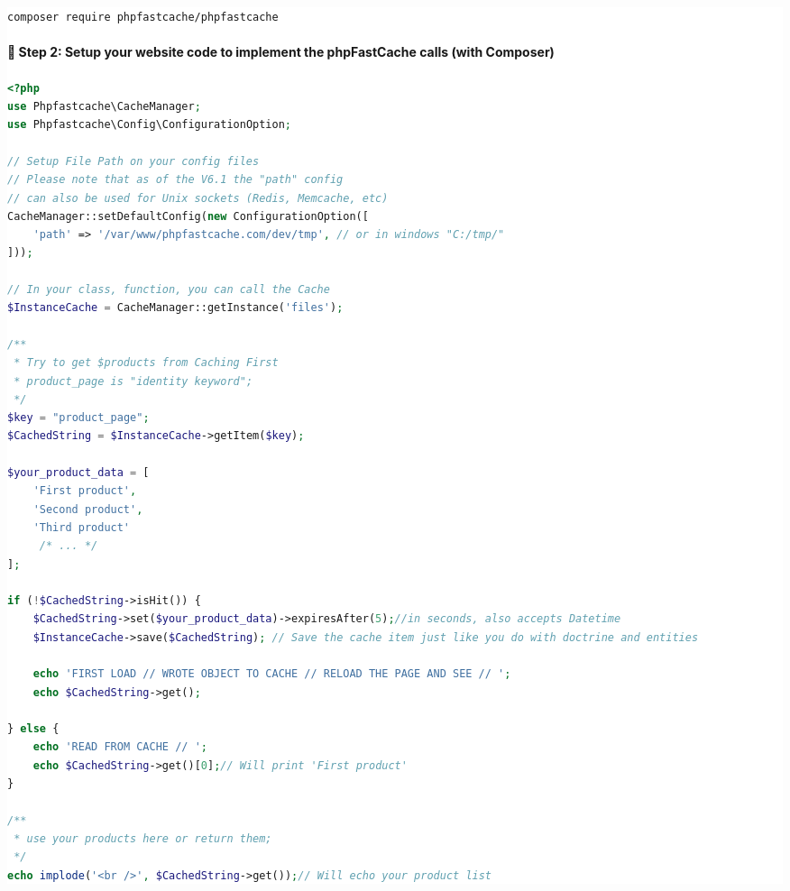 
```bash
composer require phpfastcache/phpfastcache
```

#### :construction: Step 2: Setup your website code to implement the phpFastCache calls (with Composer)
```php
<?php
use Phpfastcache\CacheManager;
use Phpfastcache\Config\ConfigurationOption;

// Setup File Path on your config files
// Please note that as of the V6.1 the "path" config 
// can also be used for Unix sockets (Redis, Memcache, etc)
CacheManager::setDefaultConfig(new ConfigurationOption([
    'path' => '/var/www/phpfastcache.com/dev/tmp', // or in windows "C:/tmp/"
]));

// In your class, function, you can call the Cache
$InstanceCache = CacheManager::getInstance('files');

/**
 * Try to get $products from Caching First
 * product_page is "identity keyword";
 */
$key = "product_page";
$CachedString = $InstanceCache->getItem($key);

$your_product_data = [
    'First product',
    'Second product',
    'Third product'
     /* ... */
];

if (!$CachedString->isHit()) {
    $CachedString->set($your_product_data)->expiresAfter(5);//in seconds, also accepts Datetime
	$InstanceCache->save($CachedString); // Save the cache item just like you do with doctrine and entities

    echo 'FIRST LOAD // WROTE OBJECT TO CACHE // RELOAD THE PAGE AND SEE // ';
    echo $CachedString->get();

} else {
    echo 'READ FROM CACHE // ';
    echo $CachedString->get()[0];// Will print 'First product'
}

/**
 * use your products here or return them;
 */
echo implode('<br />', $CachedString->get());// Will echo your product list

```
